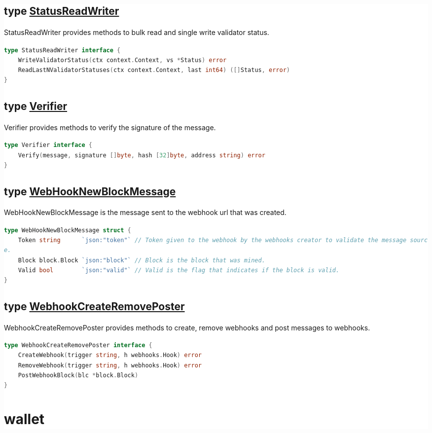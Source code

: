 ## type [StatusReadWriter](<https://github.com/bartossh/Computantis/blob/main/validator/validator.go#L45-L48>)

StatusReadWriter provides methods to bulk read and single write validator status.

```go
type StatusReadWriter interface {
    WriteValidatorStatus(ctx context.Context, vs *Status) error
    ReadLastNValidatorStatuses(ctx context.Context, last int64) ([]Status, error)
}
```

## type [Verifier](<https://github.com/bartossh/Computantis/blob/main/validator/validator.go#L58-L60>)

Verifier provides methods to verify the signature of the message.

```go
type Verifier interface {
    Verify(message, signature []byte, hash [32]byte, address string) error
}
```

## type [WebHookNewBlockMessage](<https://github.com/bartossh/Computantis/blob/main/validator/webhook.go#L17-L21>)

WebHookNewBlockMessage is the message sent to the webhook url that was created.

```go
type WebHookNewBlockMessage struct {
    Token string      `json:"token"` // Token given to the webhook by the webhooks creator to validate the message source.
    Block block.Block `json:"block"` // Block is the block that was mined.
    Valid bool        `json:"valid"` // Valid is the flag that indicates if the block is valid.
}
```

## type [WebhookCreateRemovePoster](<https://github.com/bartossh/Computantis/blob/main/validator/validator.go#L51-L55>)

WebhookCreateRemovePoster provides methods to create, remove webhooks and post messages to webhooks.

```go
type WebhookCreateRemovePoster interface {
    CreateWebhook(trigger string, h webhooks.Hook) error
    RemoveWebhook(trigger string, h webhooks.Hook) error
    PostWebhookBlock(blc *block.Block)
}
```

# wallet
